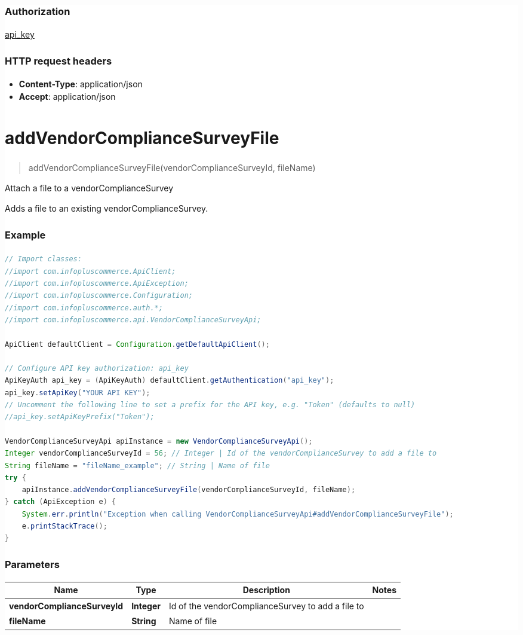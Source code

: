 ### Authorization

[api_key](../README.md#api_key)

### HTTP request headers

 - **Content-Type**: application/json
 - **Accept**: application/json

<a name="addVendorComplianceSurveyFile"></a>
# **addVendorComplianceSurveyFile**
> addVendorComplianceSurveyFile(vendorComplianceSurveyId, fileName)

Attach a file to a vendorComplianceSurvey

Adds a file to an existing vendorComplianceSurvey.

### Example
```java
// Import classes:
//import com.infopluscommerce.ApiClient;
//import com.infopluscommerce.ApiException;
//import com.infopluscommerce.Configuration;
//import com.infopluscommerce.auth.*;
//import com.infopluscommerce.api.VendorComplianceSurveyApi;

ApiClient defaultClient = Configuration.getDefaultApiClient();

// Configure API key authorization: api_key
ApiKeyAuth api_key = (ApiKeyAuth) defaultClient.getAuthentication("api_key");
api_key.setApiKey("YOUR API KEY");
// Uncomment the following line to set a prefix for the API key, e.g. "Token" (defaults to null)
//api_key.setApiKeyPrefix("Token");

VendorComplianceSurveyApi apiInstance = new VendorComplianceSurveyApi();
Integer vendorComplianceSurveyId = 56; // Integer | Id of the vendorComplianceSurvey to add a file to
String fileName = "fileName_example"; // String | Name of file
try {
    apiInstance.addVendorComplianceSurveyFile(vendorComplianceSurveyId, fileName);
} catch (ApiException e) {
    System.err.println("Exception when calling VendorComplianceSurveyApi#addVendorComplianceSurveyFile");
    e.printStackTrace();
}
```

### Parameters

Name | Type | Description  | Notes
------------- | ------------- | ------------- | -------------
 **vendorComplianceSurveyId** | **Integer**| Id of the vendorComplianceSurvey to add a file to |
 **fileName** | **String**| Name of file |
